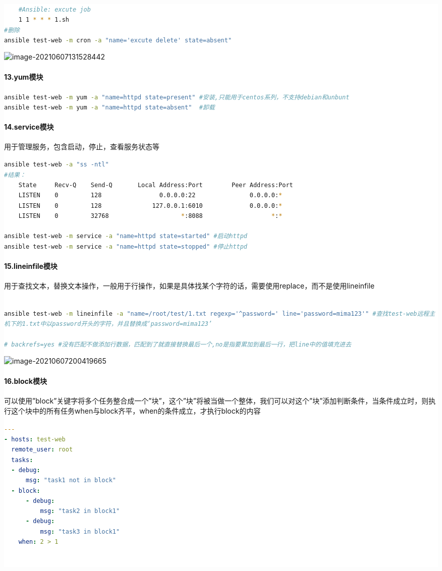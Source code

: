 ```bash
    #Ansible: excute job
    1 1 * * * 1.sh
#删除
ansible test-web -m cron -a "name='excute delete' state=absent"
```

![image-20210607131528442](D:\技术文档\ansible\image-20210607131528442.png)

#### 13.yum模块

```bash
ansible test-web -m yum -a "name=httpd state=present" #安装,只能用于centos系列，不支持debian和unbunt
ansible test-web -m yum -a "name=httpd state=absent"  #卸载
```



#### 14.service模块

用于管理服务，包含启动，停止，查看服务状态等

```bash
ansible test-web -a "ss -ntl"
#结果：
    State     Recv-Q    Send-Q       Local Address:Port        Peer Address:Port    
    LISTEN    0         128                0.0.0.0:22               0.0.0.0:*       
    LISTEN    0         128              127.0.0.1:6010             0.0.0.0:*       
    LISTEN    0         32768                    *:8088                   *:*
    
ansible test-web -m service -a "name=httpd state=started" #启动httpd
ansible test-web -m service -a "name=httpd state=stopped" #停止httpd
```

#### 15.lineinfile模块

用于查找文本，替换文本操作，一般用于行操作，如果是具体找某个字符的话，需要使用replace，而不是使用lineinfile

```bash

ansible test-web -m lineinfile -a "name=/root/test/1.txt regexp='^password=' line='password=mima123'" #查找test-web远程主机下的1.txt中以password开头的字符，并且替换成‘password=mima123’

# backrefs=yes #没有匹配不做添加行数据，匹配到了就直接替换最后一个,no是指要累加到最后一行，把line中的值填充进去

```

![image-20210607200419665](D:\技术文档\ansible\image-20210607200419665.png)

#### 16.block模块

​      可以使用”block”关键字将多个任务整合成一个”块”，这个”块”将被当做一个整体，我们可以对这个”块”添加判断条件，当条件成立时，则执行这个块中的所有任务when与block齐平，when的条件成立，才执行block的内容

```yaml
---
- hosts: test-web
  remote_user: root
  tasks:
  - debug:
      msg: "task1 not in block"
  - block:
      - debug:
          msg: "task2 in block1"
      - debug:
          msg: "task3 in block1"
    when: 2 > 1
    
    
```